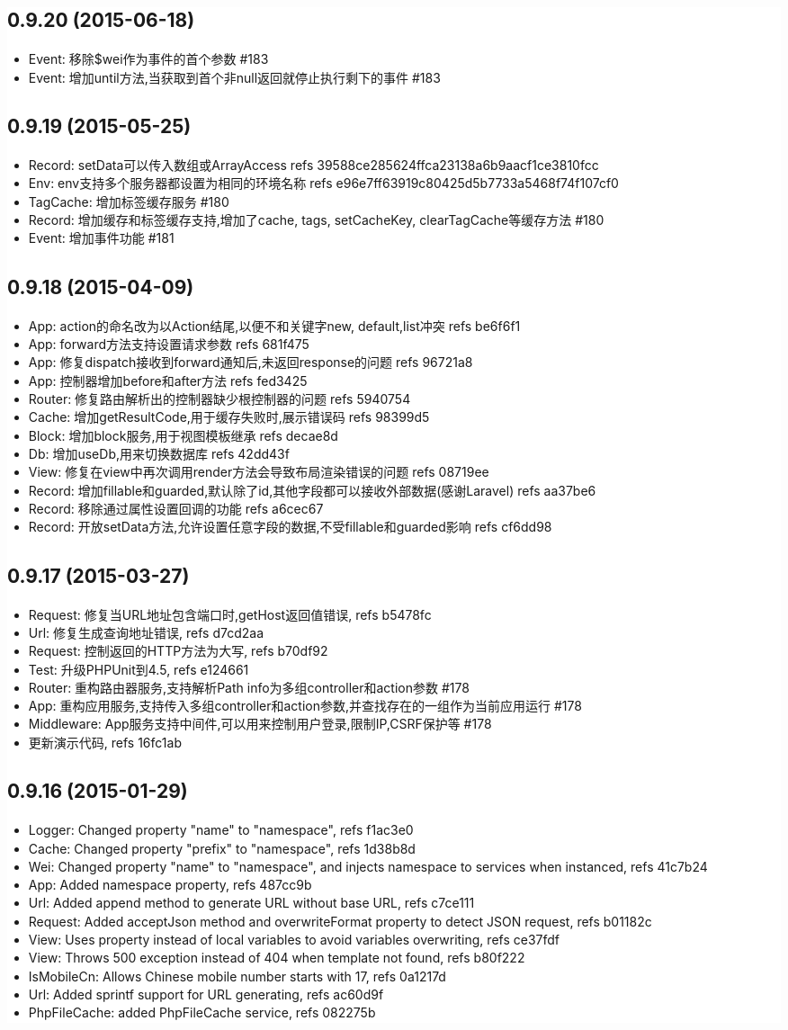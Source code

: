 ## 0.9.20 (2015-06-18)

* Event: 移除$wei作为事件的首个参数 #183
* Event: 增加until方法,当获取到首个非null返回就停止执行剩下的事件 #183

## 0.9.19 (2015-05-25)

* Record: setData可以传入数组或ArrayAccess refs 39588ce285624ffca23138a6b9aacf1ce3810fcc
* Env: env支持多个服务器都设置为相同的环境名称 refs e96e7ff63919c80425d5b7733a5468f74f107cf0
* TagCache: 增加标签缓存服务 #180
* Record: 增加缓存和标签缓存支持,增加了cache, tags, setCacheKey, clearTagCache等缓存方法 #180
* Event: 增加事件功能 #181

## 0.9.18 (2015-04-09)

* App: action的命名改为以Action结尾,以便不和关键字new, default,list冲突 refs be6f6f1
* App: forward方法支持设置请求参数 refs 681f475
* App: 修复dispatch接收到forward通知后,未返回response的问题 refs 96721a8
* App: 控制器增加before和after方法 refs fed3425
* Router: 修复路由解析出的控制器缺少根控制器的问题 refs 5940754
* Cache: 增加getResultCode,用于缓存失败时,展示错误码 refs 98399d5
* Block: 增加block服务,用于视图模板继承 refs decae8d
* Db: 增加useDb,用来切换数据库 refs 42dd43f
* View: 修复在view中再次调用render方法会导致布局渲染错误的问题 refs 08719ee
* Record: 增加fillable和guarded,默认除了id,其他字段都可以接收外部数据(感谢Laravel) refs aa37be6
* Record: 移除通过属性设置回调的功能 refs a6cec67
* Record: 开放setData方法,允许设置任意字段的数据,不受fillable和guarded影响 refs cf6dd98

## 0.9.17 (2015-03-27)

* Request: 修复当URL地址包含端口时,getHost返回值错误, refs b5478fc
* Url: 修复生成查询地址错误, refs d7cd2aa
* Request: 控制返回的HTTP方法为大写, refs b70df92
* Test: 升级PHPUnit到4.5, refs e124661
* Router: 重构路由器服务,支持解析Path info为多组controller和action参数 #178
* App: 重构应用服务,支持传入多组controller和action参数,并查找存在的一组作为当前应用运行 #178
* Middleware: App服务支持中间件,可以用来控制用户登录,限制IP,CSRF保护等 #178
* 更新演示代码, refs 16fc1ab

## 0.9.16 (2015-01-29)

* Logger: Changed property "name" to "namespace", refs f1ac3e0
* Cache: Changed property "prefix" to "namespace", refs 1d38b8d
* Wei: Changed property "name" to "namespace", and injects namespace to services when instanced, refs 41c7b24
* App: Added namespace property, refs 487cc9b
* Url: Added append method to generate URL without base URL, refs c7ce111
* Request: Added acceptJson method and overwriteFormat property to detect JSON request, refs b01182c
* View: Uses property instead of local variables to avoid variables overwriting, refs ce37fdf
* View: Throws 500 exception instead of 404 when template not found, refs b80f222
* IsMobileCn: Allows Chinese mobile number starts with 17, refs 0a1217d
* Url: Added sprintf support for URL generating, refs ac60d9f
* PhpFileCache: added PhpFileCache service, refs 082275b

